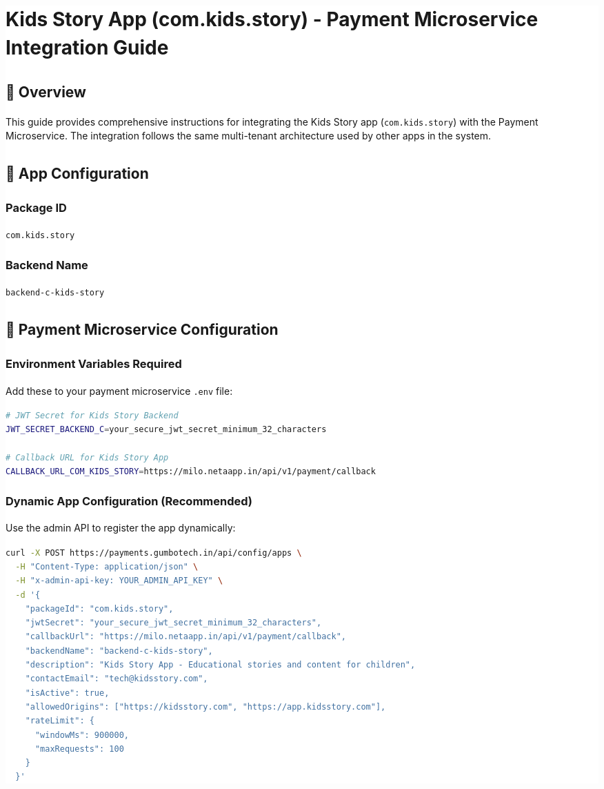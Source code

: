 # Kids Story App (com.kids.story) - Payment Microservice Integration Guide

## 🚀 Overview

This guide provides comprehensive instructions for integrating the Kids Story app (`com.kids.story`) with the Payment Microservice. The integration follows the same multi-tenant architecture used by other apps in the system.

## 📱 App Configuration

### Package ID
```
com.kids.story
```

### Backend Name
```
backend-c-kids-story
```

## 🔧 Payment Microservice Configuration

### Environment Variables Required

Add these to your payment microservice `.env` file:

```bash
# JWT Secret for Kids Story Backend
JWT_SECRET_BACKEND_C=your_secure_jwt_secret_minimum_32_characters

# Callback URL for Kids Story App
CALLBACK_URL_COM_KIDS_STORY=https://milo.netaapp.in/api/v1/payment/callback
```

### Dynamic App Configuration (Recommended)

Use the admin API to register the app dynamically:

```bash
curl -X POST https://payments.gumbotech.in/api/config/apps \
  -H "Content-Type: application/json" \
  -H "x-admin-api-key: YOUR_ADMIN_API_KEY" \
  -d '{
    "packageId": "com.kids.story",
    "jwtSecret": "your_secure_jwt_secret_minimum_32_characters",
    "callbackUrl": "https://milo.netaapp.in/api/v1/payment/callback",
    "backendName": "backend-c-kids-story",
    "description": "Kids Story App - Educational stories and content for children",
    "contactEmail": "tech@kidsstory.com",
    "isActive": true,
    "allowedOrigins": ["https://kidsstory.com", "https://app.kidsstory.com"],
    "rateLimit": {
      "windowMs": 900000,
      "maxRequests": 100
    }
  }'
```
